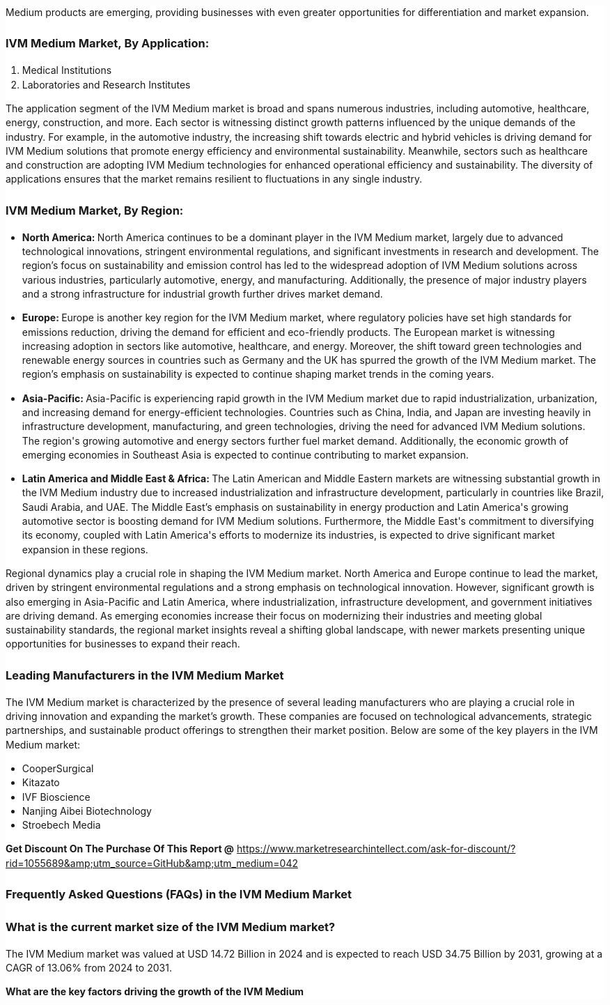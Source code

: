Medium products are emerging, providing businesses with even greater opportunities for differentiation and market expansion.</p><h3>IVM Medium Market,&nbsp;By Application:</h3><ol><li>Medical Institutions<li> Laboratories and Research Institutes</li></ol><p>The application segment of the IVM Medium market is broad and spans numerous industries, including automotive, healthcare, energy, construction, and more. Each sector is witnessing distinct growth patterns influenced by the unique demands of the industry. For example, in the automotive industry, the increasing shift towards electric and hybrid vehicles is driving demand for IVM Medium solutions that promote energy efficiency and environmental sustainability. Meanwhile, sectors such as healthcare and construction are adopting IVM Medium technologies for enhanced operational efficiency and sustainability. The diversity of applications ensures that the market remains resilient to fluctuations in any single industry.</p><h3>IVM Medium Market, By Region:</h3><ul><li><p><strong>North America:&nbsp;</strong>North America continues to be a dominant player in the IVM Medium market, largely due to advanced technological innovations, stringent environmental regulations, and significant investments in research and development. The region&rsquo;s focus on sustainability and emission control has led to the widespread adoption of IVM Medium solutions across various industries, particularly automotive, energy, and manufacturing. Additionally, the presence of major industry players and a strong infrastructure for industrial growth further drives market demand.</p></li><li><p><strong><strong>Europe:&nbsp;</strong></strong>Europe is another key region for the IVM Medium market, where regulatory policies have set high standards for emissions reduction, driving the demand for efficient and eco-friendly products. The European market is witnessing increasing adoption in sectors like automotive, healthcare, and energy. Moreover, the shift toward green technologies and renewable energy sources in countries such as Germany and the UK has spurred the growth of the IVM Medium market. The region&rsquo;s emphasis on sustainability is expected to continue shaping market trends in the coming years.</p></li><li><p><strong><strong>Asia-Pacific:&nbsp;</strong></strong>Asia-Pacific is experiencing rapid growth in the IVM Medium market due to rapid industrialization, urbanization, and increasing demand for energy-efficient technologies. Countries such as China, India, and Japan are investing heavily in infrastructure development, manufacturing, and green technologies, driving the need for advanced IVM Medium solutions. The region's growing automotive and energy sectors further fuel market demand. Additionally, the economic growth of emerging economies in Southeast Asia is expected to continue contributing to market expansion.</p></li><li><p><strong><strong>Latin America and Middle East &amp; Africa:&nbsp;</strong></strong>The Latin American and Middle Eastern markets are witnessing substantial growth in the IVM Medium industry due to increased industrialization and infrastructure development, particularly in countries like Brazil, Saudi Arabia, and UAE. The Middle East&rsquo;s emphasis on sustainability in energy production and Latin America's growing automotive sector is boosting demand for IVM Medium solutions. Furthermore, the Middle East's commitment to diversifying its economy, coupled with Latin America's efforts to modernize its industries, is expected to drive significant market expansion in these regions.</p></li></ul><p>Regional dynamics play a crucial role in shaping the IVM Medium market. North America and Europe continue to lead the market, driven by stringent environmental regulations and a strong emphasis on technological innovation. However, significant growth is also emerging in Asia-Pacific and Latin America, where industrialization, infrastructure development, and government initiatives are driving demand. As emerging economies increase their focus on modernizing their industries and meeting global sustainability standards, the regional market insights reveal a shifting global landscape, with newer markets presenting unique opportunities for businesses to expand their reach.</p><h3><strong>Leading Manufacturers in the IVM Medium Market</strong></h3><p>The IVM Medium market is characterized by the presence of several leading manufacturers who are playing a crucial role in driving innovation and expanding the market&rsquo;s growth. These companies are focused on technological advancements, strategic partnerships, and sustainable product offerings to strengthen their market position. Below are some of the key players in the IVM Medium market:</p></div><div class="article-main__content" data-test-id="publishing-text-block"><ul><li><span class="">CooperSurgical<li>Kitazato<li>IVF Bioscience<li>Nanjing Aibei Biotechnology<li>Stroebech Media</span></li></ul></div><div class="article-main__content" data-test-id="publishing-text-block"><p><span class="font-[700]"><strong>Get Discount On The Purchase Of This Report @</strong> <a href="https://www.marketresearchintellect.com/ask-for-discount/?rid=1055689&amp;utm_source=GitHub&amp;utm_medium=042" data-fr-linked="true">https://www.marketresearchintellect.com/ask-for-discount/?rid=1055689&amp;utm_source=GitHub&amp;utm_medium=042</a></span></p></div><div class="article-main__content" data-test-id="publishing-text-block"><h3><strong>Frequently Asked Questions (FAQs) in the IVM Medium Market</strong></h3><h3><strong>What is the current market size of the IVM Medium market?</strong></h3><p>The IVM Medium market was valued at USD 14.72 Billion in 2024 and is expected to reach USD 34.75 Billion by 2031, growing at a CAGR of 13.06% from 2024 to 2031.</p><p><strong>What are the key factors driving the growth of the IVM Medium